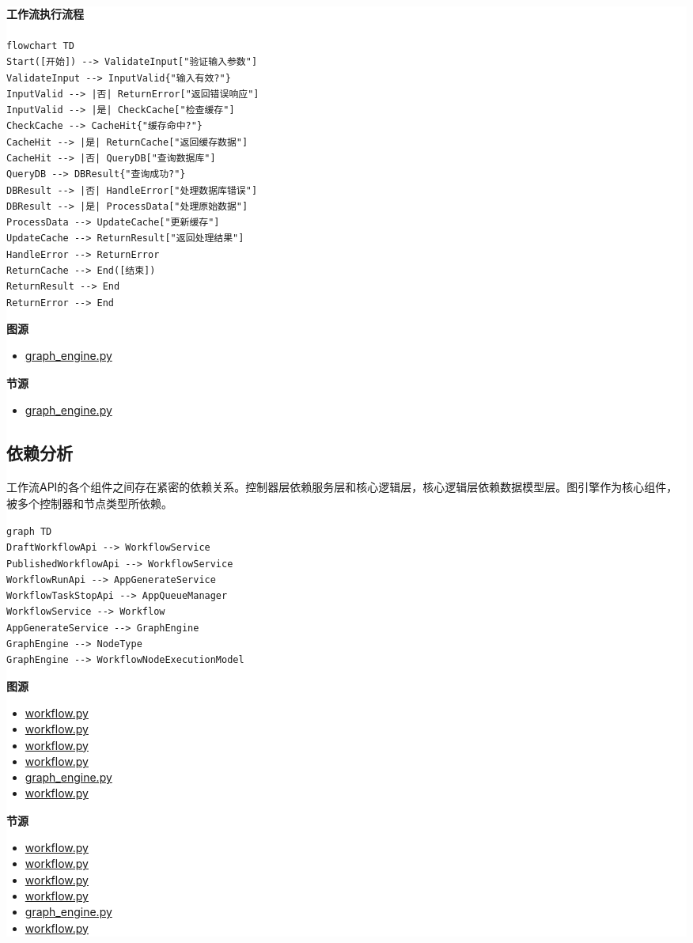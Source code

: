 #### 工作流执行流程
```mermaid
flowchart TD
Start([开始]) --> ValidateInput["验证输入参数"]
ValidateInput --> InputValid{"输入有效?"}
InputValid --> |否| ReturnError["返回错误响应"]
InputValid --> |是| CheckCache["检查缓存"]
CheckCache --> CacheHit{"缓存命中?"}
CacheHit --> |是| ReturnCache["返回缓存数据"]
CacheHit --> |否| QueryDB["查询数据库"]
QueryDB --> DBResult{"查询成功?"}
DBResult --> |否| HandleError["处理数据库错误"]
DBResult --> |是| ProcessData["处理原始数据"]
ProcessData --> UpdateCache["更新缓存"]
UpdateCache --> ReturnResult["返回处理结果"]
HandleError --> ReturnError
ReturnCache --> End([结束])
ReturnResult --> End
ReturnError --> End
```

**图源**  
- [graph_engine.py](file://api/core/workflow/graph_engine/graph_engine.py)

**节源**  
- [graph_engine.py](file://api/core/workflow/graph_engine/graph_engine.py)

## 依赖分析
工作流API的各个组件之间存在紧密的依赖关系。控制器层依赖服务层和核心逻辑层，核心逻辑层依赖数据模型层。图引擎作为核心组件，被多个控制器和节点类型所依赖。

```mermaid
graph TD
DraftWorkflowApi --> WorkflowService
PublishedWorkflowApi --> WorkflowService
WorkflowRunApi --> AppGenerateService
WorkflowTaskStopApi --> AppQueueManager
WorkflowService --> Workflow
AppGenerateService --> GraphEngine
GraphEngine --> NodeType
GraphEngine --> WorkflowNodeExecutionModel
```

**图源**  
- [workflow.py](file://api/controllers/console/app/workflow.py)
- [workflow.py](file://api/controllers/web/workflow.py)
- [workflow.py](file://api/controllers/service_api/app/workflow.py)
- [workflow.py](file://api/controllers/console/explore/workflow.py)
- [graph_engine.py](file://api/core/workflow/graph_engine/graph_engine.py)
- [workflow.py](file://api/models/workflow.py)

**节源**  
- [workflow.py](file://api/controllers/console/app/workflow.py)
- [workflow.py](file://api/controllers/web/workflow.py)
- [workflow.py](file://api/controllers/service_api/app/workflow.py)
- [workflow.py](file://api/controllers/console/explore/workflow.py)
- [graph_engine.py](file://api/core/workflow/graph_engine/graph_engine.py)
- [workflow.py](file://api/models/workflow.py)
